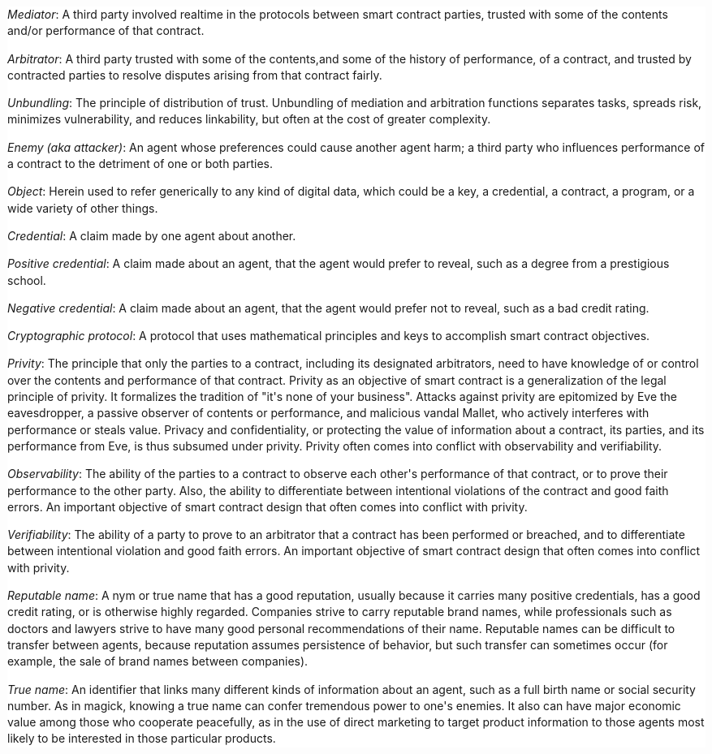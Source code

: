 <a name="mediator"></a>_Mediator_: A third party involved realtime in the protocols between smart contract parties, trusted with some of the contents and/or performance of that contract.

<a name="arbitrator"></a>_Arbitrator_: A third party trusted with some of the contents,and some of the history of performance, of a contract, and trusted by contracted parties to resolve disputes arising from that contract fairly.

<a name="unbundling"></a>_Unbundling_: The principle of distribution of trust. Unbundling of mediation and arbitration functions separates tasks, spreads risk, minimizes vulnerability, and reduces linkability, but often at the cost of greater complexity.

<a name="enemy"></a>_Enemy (aka attacker)_: An agent whose preferences could cause another agent harm; a third party who influences performance of a contract to the detriment of one or both parties.

<a name="object"></a>_Object_: Herein used to refer generically to any kind of digital data, which could be a key, a credential, a contract, a program, or a wide variety of other things.

<a name="credential"></a>_Credential_: A claim made by one agent about another.

<a name="positivecredential"></a>_Positive credential_: A claim made about an agent, that the agent would prefer to reveal, such as a degree from a prestigious school.

<a name="negativecredential"></a>_Negative credential_: A claim made about an agent, that the agent would prefer not to reveal, such as a bad credit rating.

<a name="cryptographicprotocol"></a>_Cryptographic protocol_: A protocol that uses mathematical principles and keys to accomplish smart contract objectives.

<a name="privity"></a>_Privity_: The principle that only the parties to a contract, including its designated arbitrators, need to have knowledge of or control over the contents and performance of that contract. Privity as an objective of smart contract is a generalization of the legal principle of privity. It formalizes the tradition of "it's none of your business". Attacks against privity are epitomized by Eve the eavesdropper, a passive observer of contents or performance, and malicious vandal Mallet, who actively interferes with performance or steals value. Privacy and confidentiality, or protecting the value of information about a contract, its parties, and its performance from Eve, is thus subsumed under privity. Privity often comes into conflict with observability and verifiability.

<a name="observability"></a>_Observability_: The ability of the parties to a contract to observe each other's performance of that contract, or to prove their performance to the other party. Also, the ability to differentiate between intentional violations of the contract and good faith errors. An important objective of smart contract design that often comes into conflict with privity.

<a name="verifiability"></a>_Verifiability_: The ability of a party to prove to an arbitrator that a contract has been performed or breached, and to differentiate between intentional violation and good faith errors. An important objective of smart contract design that often comes into conflict with privity.

<a name="reputablename"></a>_Reputable name_: A nym or true name that has a good reputation, usually because it carries many positive credentials, has a good credit rating, or is otherwise highly regarded. Companies strive to carry reputable brand names, while professionals such as doctors and lawyers strive to have many good personal recommendations of their name. Reputable names can be difficult to transfer between agents, because reputation assumes persistence of behavior, but such transfer can sometimes occur (for example, the sale of brand names between companies).

<a name="truename"></a>_True name_: An identifier that links many different kinds of information about an agent, such as a full birth name or social security number. As in magick, knowing a true name can confer tremendous power to one's enemies. It also can have major economic value among those who cooperate peacefully, as in the use of direct marketing to target product information to those agents most likely to be interested in those particular products.
